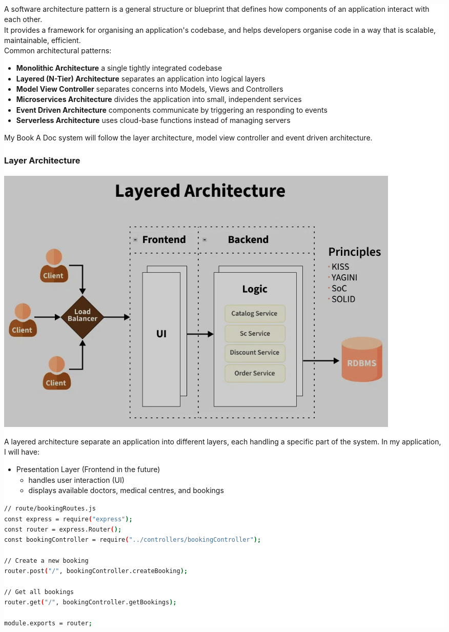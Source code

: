 A software architecture pattern is a general structure or blueprint that defines how components of an application interact with each other.  
It provides a framework for organising an application's codebase, and helps developers organise code in a way that is scalable, maintainable, efficient.  
Common architectural patterns:  

- **Monolithic Architecture** a single tightly integrated codebase    
- **Layered (N-Tier) Architecture** separates an application into logical layers    
- **Model View Controller** separates concerns into Models, Views and Controllers  
- **Microservices Architecture** divides the application into small, independent services    
- **Event Driven Architecture** components communicate by triggering an responding to events  
- **Serverless Architecture** uses cloud-base functions instead of managing servers    

My Book A Doc system will follow the layer architecture, model view controller and event driven architecture.

### Layer Architecture

![Layered Architecture Diagram](images/layered_architecture.png)

A layered architecture separate an application into different layers, each handling a specific part of the system. 
In my application, I will have:

- Presentation Layer (Frontend in the future)  
    - handles user interaction (UI)  
    - displays available doctors, medical centres, and bookings   

```bash
// route/bookingRoutes.js
const express = require("express");
const router = express.Router();
const bookingController = require("../controllers/bookingController");

// Create a new booking
router.post("/", bookingController.createBooking);

// Get all bookings
router.get("/", bookingController.getBookings);

module.exports = router;
```